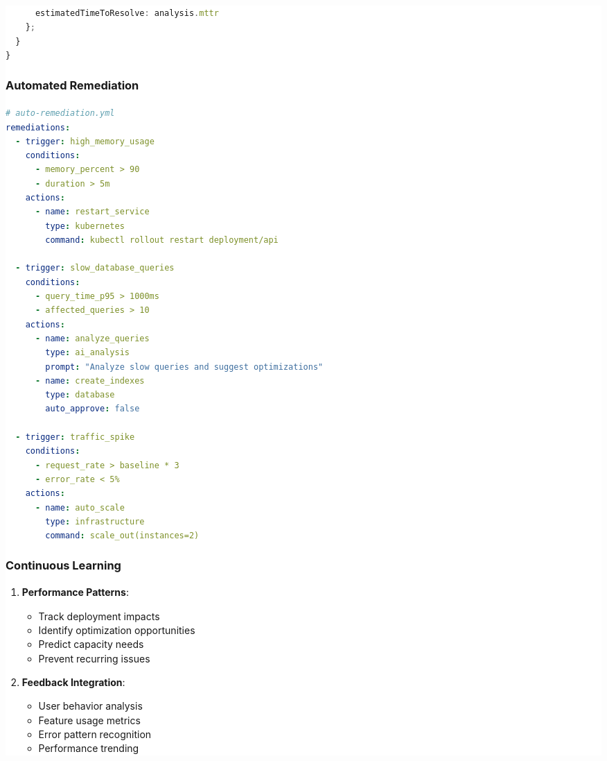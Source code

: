    ```typescript
         estimatedTimeToResolve: analysis.mttr
       };
     }
   }
   ```

### Automated Remediation

```yaml
# auto-remediation.yml
remediations:
  - trigger: high_memory_usage
    conditions:
      - memory_percent > 90
      - duration > 5m
    actions:
      - name: restart_service
        type: kubernetes
        command: kubectl rollout restart deployment/api
        
  - trigger: slow_database_queries
    conditions:
      - query_time_p95 > 1000ms
      - affected_queries > 10
    actions:
      - name: analyze_queries
        type: ai_analysis
        prompt: "Analyze slow queries and suggest optimizations"
      - name: create_indexes
        type: database
        auto_approve: false
        
  - trigger: traffic_spike
    conditions:
      - request_rate > baseline * 3
      - error_rate < 5%
    actions:
      - name: auto_scale
        type: infrastructure
        command: scale_out(instances=2)
```

### Continuous Learning

1. **Performance Patterns**:
   - Track deployment impacts
   - Identify optimization opportunities
   - Predict capacity needs
   - Prevent recurring issues

2. **Feedback Integration**:
   - User behavior analysis
   - Feature usage metrics
   - Error pattern recognition
   - Performance trending
